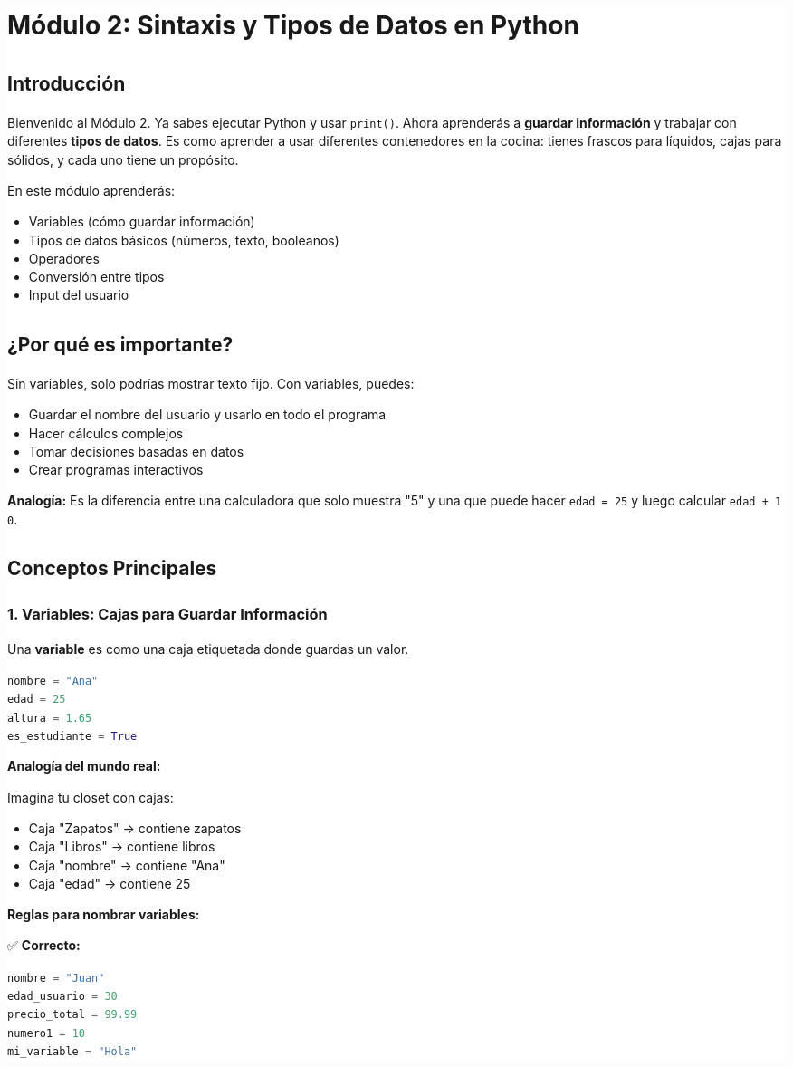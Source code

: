 # Módulo 2: Sintaxis y Tipos de Datos en Python

## Introducción

Bienvenido al Módulo 2. Ya sabes ejecutar Python y usar `print()`. Ahora aprenderás a **guardar información** y trabajar con diferentes **tipos de datos**. Es como aprender a usar diferentes contenedores en la cocina: tienes frascos para líquidos, cajas para sólidos, y cada uno tiene un propósito.

En este módulo aprenderás:
- Variables (cómo guardar información)
- Tipos de datos básicos (números, texto, booleanos)
- Operadores
- Conversión entre tipos
- Input del usuario

## ¿Por qué es importante?

Sin variables, solo podrías mostrar texto fijo. Con variables, puedes:
- Guardar el nombre del usuario y usarlo en todo el programa
- Hacer cálculos complejos
- Tomar decisiones basadas en datos
- Crear programas interactivos

**Analogía:** Es la diferencia entre una calculadora que solo muestra "5" y una que puede hacer `edad = 25` y luego calcular `edad + 10`.

## Conceptos Principales

### 1. Variables: Cajas para Guardar Información

Una **variable** es como una caja etiquetada donde guardas un valor.

```python
nombre = "Ana"
edad = 25
altura = 1.65
es_estudiante = True
```

**Analogía del mundo real:**

Imagina tu closet con cajas:
- Caja "Zapatos" → contiene zapatos
- Caja "Libros" → contiene libros
- Caja "nombre" → contiene "Ana"
- Caja "edad" → contiene 25

**Reglas para nombrar variables:**

✅ **Correcto:**
```python
nombre = "Juan"
edad_usuario = 30
precio_total = 99.99
numero1 = 10
mi_variable = "Hola"
```
